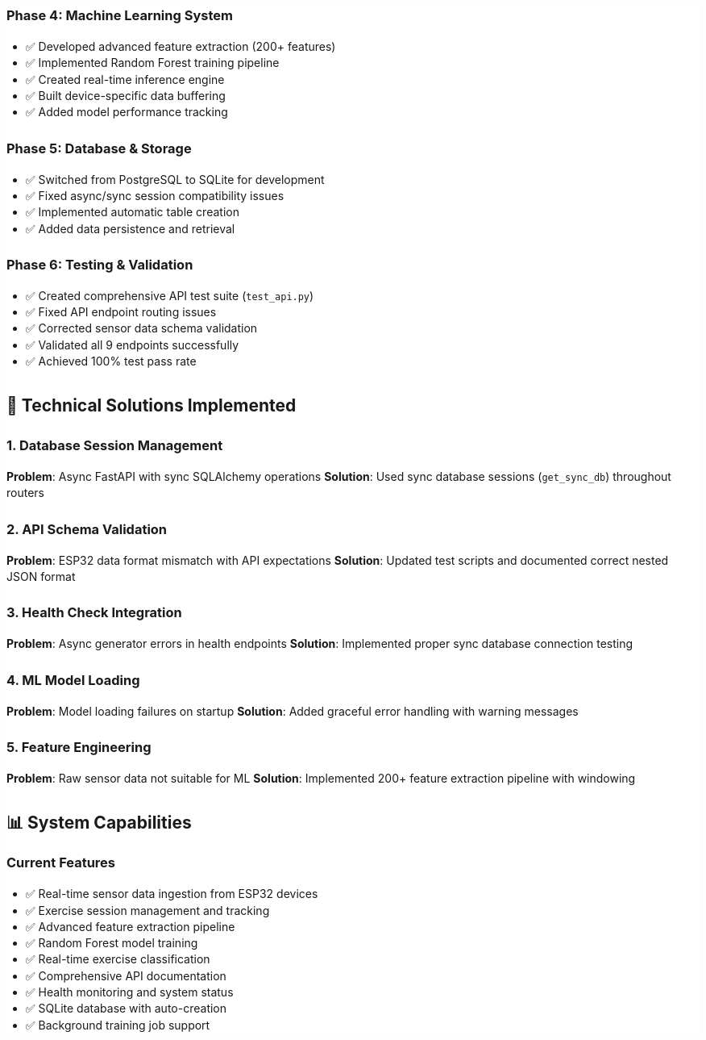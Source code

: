 ### **Phase 4: Machine Learning System**
- ✅ Developed advanced feature extraction (200+ features)
- ✅ Implemented Random Forest training pipeline
- ✅ Created real-time inference engine
- ✅ Built device-specific data buffering
- ✅ Added model performance tracking

### **Phase 5: Database & Storage**
- ✅ Switched from PostgreSQL to SQLite for development
- ✅ Fixed async/sync session compatibility issues
- ✅ Implemented automatic table creation
- ✅ Added data persistence and retrieval

### **Phase 6: Testing & Validation**
- ✅ Created comprehensive API test suite (`test_api.py`)
- ✅ Fixed API endpoint routing issues
- ✅ Corrected sensor data schema validation
- ✅ Validated all 9 endpoints successfully
- ✅ Achieved 100% test pass rate

## 🔧 Technical Solutions Implemented

### **1. Database Session Management**
**Problem**: Async FastAPI with sync SQLAlchemy operations
**Solution**: Used sync database sessions (`get_sync_db`) throughout routers

### **2. API Schema Validation**
**Problem**: ESP32 data format mismatch with API expectations
**Solution**: Updated test scripts and documented correct nested JSON format

### **3. Health Check Integration**
**Problem**: Async generator errors in health endpoints
**Solution**: Implemented proper sync database connection testing

### **4. ML Model Loading**
**Problem**: Model loading failures on startup
**Solution**: Added graceful error handling with warning messages

### **5. Feature Engineering**
**Problem**: Raw sensor data not suitable for ML
**Solution**: Implemented 200+ feature extraction pipeline with windowing

## 📊 System Capabilities

### **Current Features**
- ✅ Real-time sensor data ingestion from ESP32 devices
- ✅ Exercise session management and tracking
- ✅ Advanced feature extraction pipeline
- ✅ Random Forest model training
- ✅ Real-time exercise classification
- ✅ Comprehensive API documentation
- ✅ Health monitoring and system status
- ✅ SQLite database with auto-creation
- ✅ Background training job support
